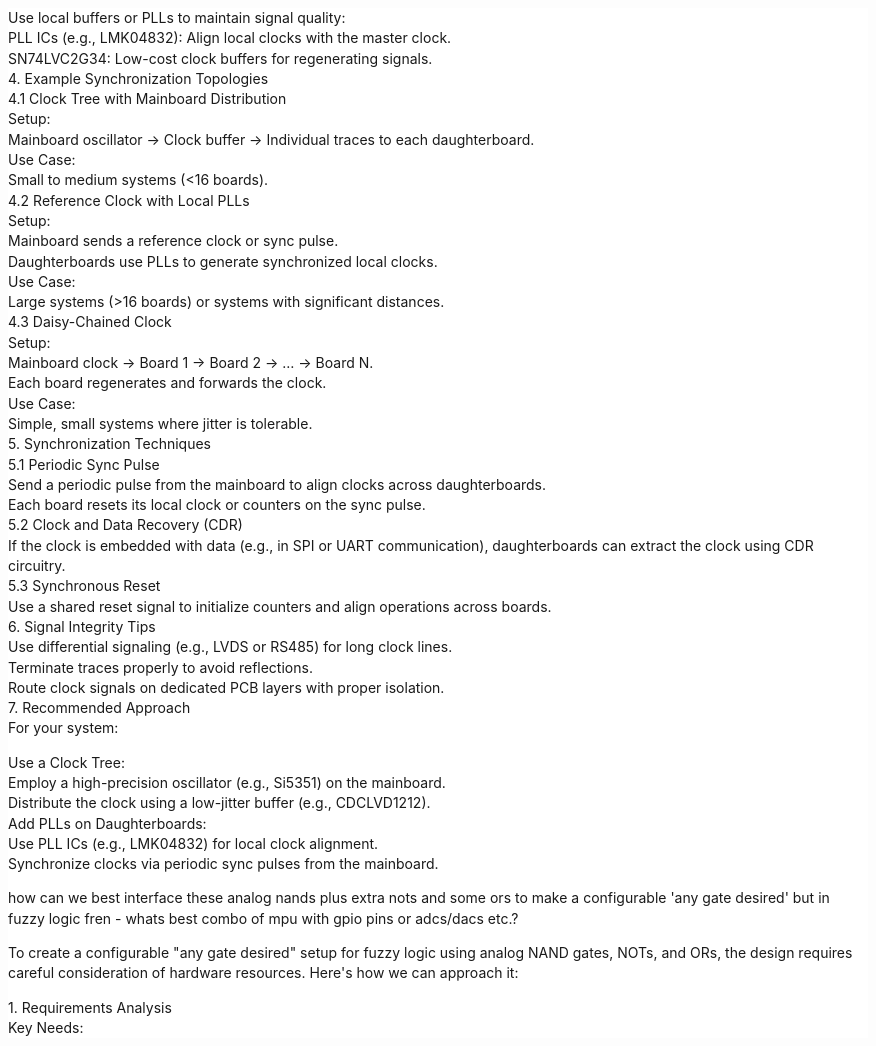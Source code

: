 Use local buffers or PLLs to maintain signal quality:  
PLL ICs (e.g., LMK04832): Align local clocks with the master clock.  
SN74LVC2G34: Low-cost clock buffers for regenerating signals.  
4\. Example Synchronization Topologies  
4.1 Clock Tree with Mainboard Distribution  
Setup:  
Mainboard oscillator → Clock buffer → Individual traces to each daughterboard.  
Use Case:  
Small to medium systems (\<16 boards).  
4.2 Reference Clock with Local PLLs  
Setup:  
Mainboard sends a reference clock or sync pulse.  
Daughterboards use PLLs to generate synchronized local clocks.  
Use Case:  
Large systems (\>16 boards) or systems with significant distances.  
4.3 Daisy-Chained Clock  
Setup:  
Mainboard clock → Board 1 → Board 2 → … → Board N.  
Each board regenerates and forwards the clock.  
Use Case:  
Simple, small systems where jitter is tolerable.  
5\. Synchronization Techniques  
5.1 Periodic Sync Pulse  
Send a periodic pulse from the mainboard to align clocks across daughterboards.  
Each board resets its local clock or counters on the sync pulse.  
5.2 Clock and Data Recovery (CDR)  
If the clock is embedded with data (e.g., in SPI or UART communication), daughterboards can extract the clock using CDR circuitry.  
5.3 Synchronous Reset  
Use a shared reset signal to initialize counters and align operations across boards.  
6\. Signal Integrity Tips  
Use differential signaling (e.g., LVDS or RS485) for long clock lines.  
Terminate traces properly to avoid reflections.  
Route clock signals on dedicated PCB layers with proper isolation.  
7\. Recommended Approach  
For your system:

Use a Clock Tree:  
Employ a high-precision oscillator (e.g., Si5351) on the mainboard.  
Distribute the clock using a low-jitter buffer (e.g., CDCLVD1212).  
Add PLLs on Daughterboards:  
Use PLL ICs (e.g., LMK04832) for local clock alignment.  
Synchronize clocks via periodic sync pulses from the mainboard.

how can we best interface these analog nands plus extra nots and some ors to make a configurable 'any gate desired' but in fuzzy logic fren \- whats best combo of mpu with gpio pins or adcs/dacs etc.?

To create a configurable "any gate desired" setup for fuzzy logic using analog NAND gates, NOTs, and ORs, the design requires careful consideration of hardware resources. Here's how we can approach it:

1\. Requirements Analysis  
Key Needs:

